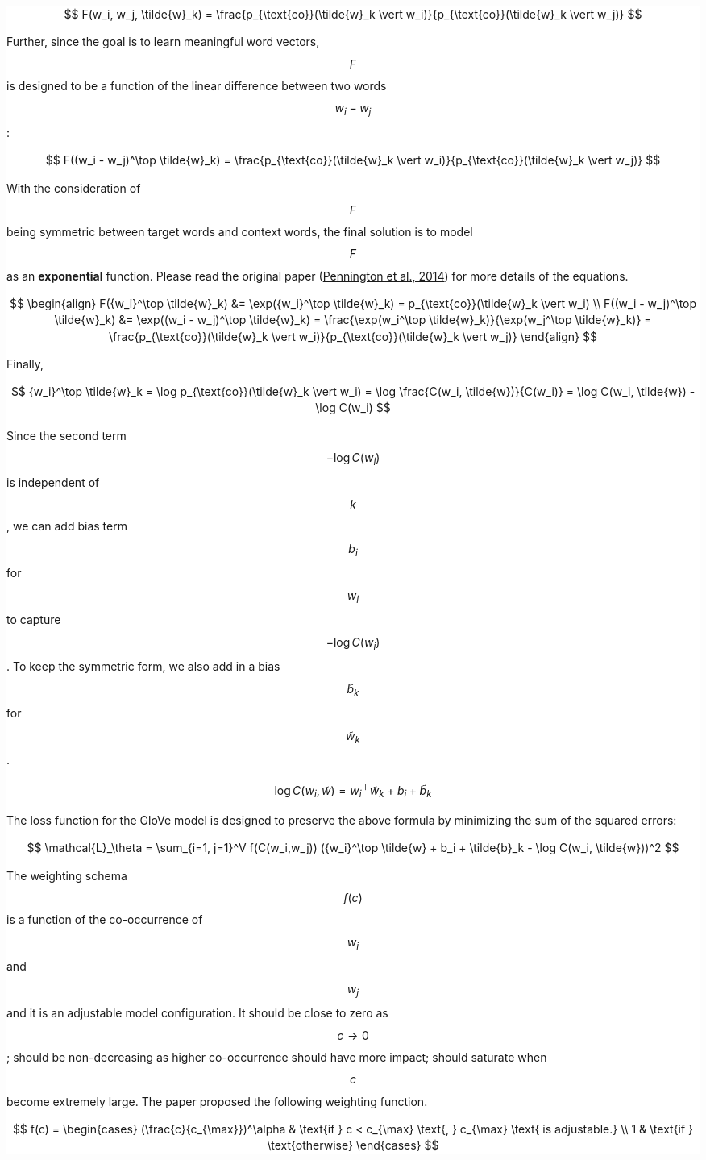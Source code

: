 $$
F(w_i, w_j, \tilde{w}_k) = \frac{p_{\text{co}}(\tilde{w}_k \vert w_i)}{p_{\text{co}}(\tilde{w}_k \vert w_j)}
$$


Further, since the goal is to learn meaningful word vectors, $$F$$ is designed to be a function of the linear difference between two words $$w_i - w_j$$:

$$
F((w_i - w_j)^\top \tilde{w}_k) = \frac{p_{\text{co}}(\tilde{w}_k \vert w_i)}{p_{\text{co}}(\tilde{w}_k \vert w_j)}
$$

With the consideration of $$F$$ being symmetric between target words and context words, the final solution is to model $$F$$ as an **exponential** function. Please read the original paper ([Pennington et al., 2014](http://www.aclweb.org/anthology/D14-1162)) for more details of the equations.

$$
\begin{align}
F({w_i}^\top \tilde{w}_k) &= \exp({w_i}^\top \tilde{w}_k) = p_{\text{co}}(\tilde{w}_k \vert w_i) \\
F((w_i - w_j)^\top \tilde{w}_k) &= \exp((w_i - w_j)^\top \tilde{w}_k) = \frac{\exp(w_i^\top \tilde{w}_k)}{\exp(w_j^\top \tilde{w}_k)} = \frac{p_{\text{co}}(\tilde{w}_k \vert w_i)}{p_{\text{co}}(\tilde{w}_k \vert w_j)}
\end{align}
$$

Finally,

$$
{w_i}^\top \tilde{w}_k = \log p_{\text{co}}(\tilde{w}_k \vert w_i) = \log \frac{C(w_i, \tilde{w})}{C(w_i)} = \log C(w_i, \tilde{w}) - \log C(w_i)
$$

Since the second term $$-\log C(w_i)$$ is independent of $$k$$, we can add bias term $$b_i$$ for $$w_i$$ to capture $$-\log C(w_i)$$. To keep the symmetric form, we also add in a bias $$\tilde{b}_k$$ for $$\tilde{w}_k$$.

$$
\log C(w_i, \tilde{w}) = {w_i}^\top \tilde{w}_k + b_i + \tilde{b}_k
$$

The loss function for the GloVe model is designed to preserve the above formula by minimizing the sum of the squared errors:

$$
\mathcal{L}_\theta = \sum_{i=1, j=1}^V f(C(w_i,w_j)) ({w_i}^\top \tilde{w} + b_i + \tilde{b}_k - \log C(w_i, \tilde{w}))^2
$$

The weighting schema $$f(c)$$ is a function of the co-occurrence of $$w_i$$ and $$w_j$$ and it is an adjustable model configuration. It should be close to zero as $$c \to 0$$; should be non-decreasing as higher co-occurrence should have more impact; should saturate when $$c$$ become extremely large. The paper proposed the following weighting function.

$$
f(c) = 
  \begin{cases}
  (\frac{c}{c_{\max}})^\alpha & \text{if } c < c_{\max} \text{, } c_{\max} \text{ is adjustable.} \\
  1 & \text{if } \text{otherwise}
  \end{cases}
$$
